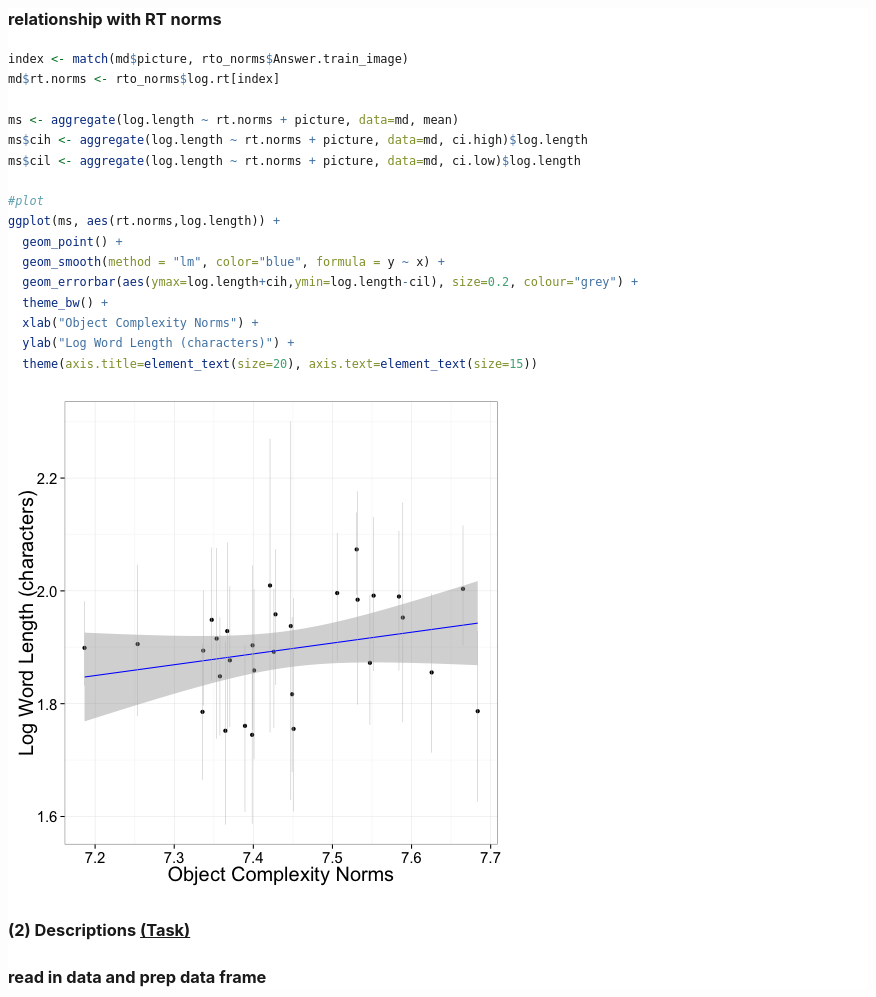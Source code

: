 ### relationship with RT norms

```r
index <- match(md$picture, rto_norms$Answer.train_image)
md$rt.norms <- rto_norms$log.rt[index]

ms <- aggregate(log.length ~ rt.norms + picture, data=md, mean)
ms$cih <- aggregate(log.length ~ rt.norms + picture, data=md, ci.high)$log.length
ms$cil <- aggregate(log.length ~ rt.norms + picture, data=md, ci.low)$log.length

#plot
ggplot(ms, aes(rt.norms,log.length)) +
  geom_point() + 
  geom_smooth(method = "lm", color="blue", formula = y ~ x) +
  geom_errorbar(aes(ymax=log.length+cih,ymin=log.length-cil), size=0.2, colour="grey") +
  theme_bw() +
  xlab("Object Complexity Norms") +
  ylab("Log Word Length (characters)") +
  theme(axis.title=element_text(size=20), axis.text=element_text(size=15)) 
```

![plot of chunk unnamed-chunk-38](figure/unnamed-chunk-38.png) 

### (2) Descriptions [(Task)][task25]
### read in data and prep data frame


[task30]: http://tinyurl.com/qz59yuh
[task32]: http://tinyurl.com/keznp7v
[task9]:  http://langcog.stanford.edu/expts/MLL/refComplex/Experiment9/ref_complex_9.html
[task26]: http://langcog.stanford.edu/expts/MLL/refComplex/Experiment26/ref_complex_26.html
[task34]: http://langcog.stanford.edu/expts/MLL/refComplex/Experiment34/ref_complex_34.html
[task15]: http://langcog.stanford.edu/expts/MLL/refComplex/Experiment15/ref_complex_15.html
[task25]: http://langcog.stanford.edu/expts/MLL/refComplex/Experiment25/ref_complex_25.html
[task27]: http://langcog.stanford.edu/expts/MLL/refComplex/Experiment27/ref_complex_27.html
[task34]: http://langcog.stanford.edu/expts/MLL/refComplex/Experiment34/ref_complex_34.html
[task35]: http://langcog.stanford.edu/expts/MLL/refComplex/Experiment35/ref_complex_35.html
[task37]: http://langcog.stanford.edu/expts/MLL/refComplex/Experiment37/ref_complex_37.html